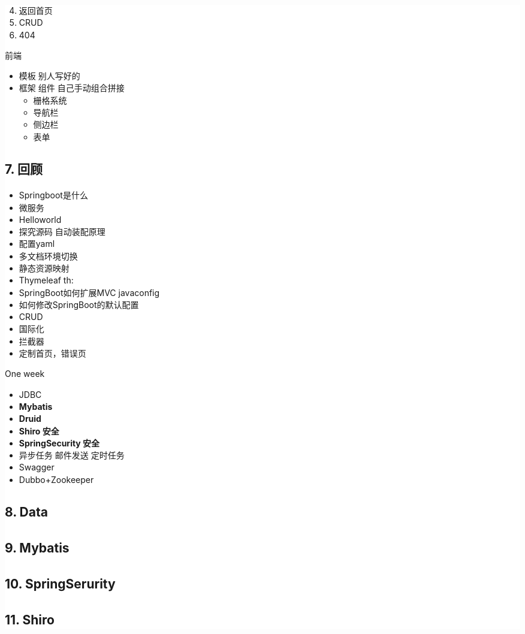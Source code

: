    4. 返回首页
6. CRUD
7. 404

前端

- 模板 别人写好的
- 框架 组件 自己手动组合拼接
  - 栅格系统
  - 导航栏
  - 侧边栏
  - 表单

## 7. 回顾

- Springboot是什么
- 微服务
- Helloworld
- 探究源码 自动装配原理
- 配置yaml
- 多文档环境切换
- 静态资源映射
- Thymeleaf th:
- SpringBoot如何扩展MVC javaconfig
- 如何修改SpringBoot的默认配置
- CRUD
- 国际化
- 拦截器
- 定制首页，错误页

One week

- JDBC
- **Mybatis** 
- **Druid**
- **Shiro 安全**
- **SpringSecurity 安全**
- 异步任务 邮件发送  定时任务
- Swagger
- Dubbo+Zookeeper

## 8. Data 

## 9. Mybatis

## 10. SpringSerurity

## 11. Shiro



















